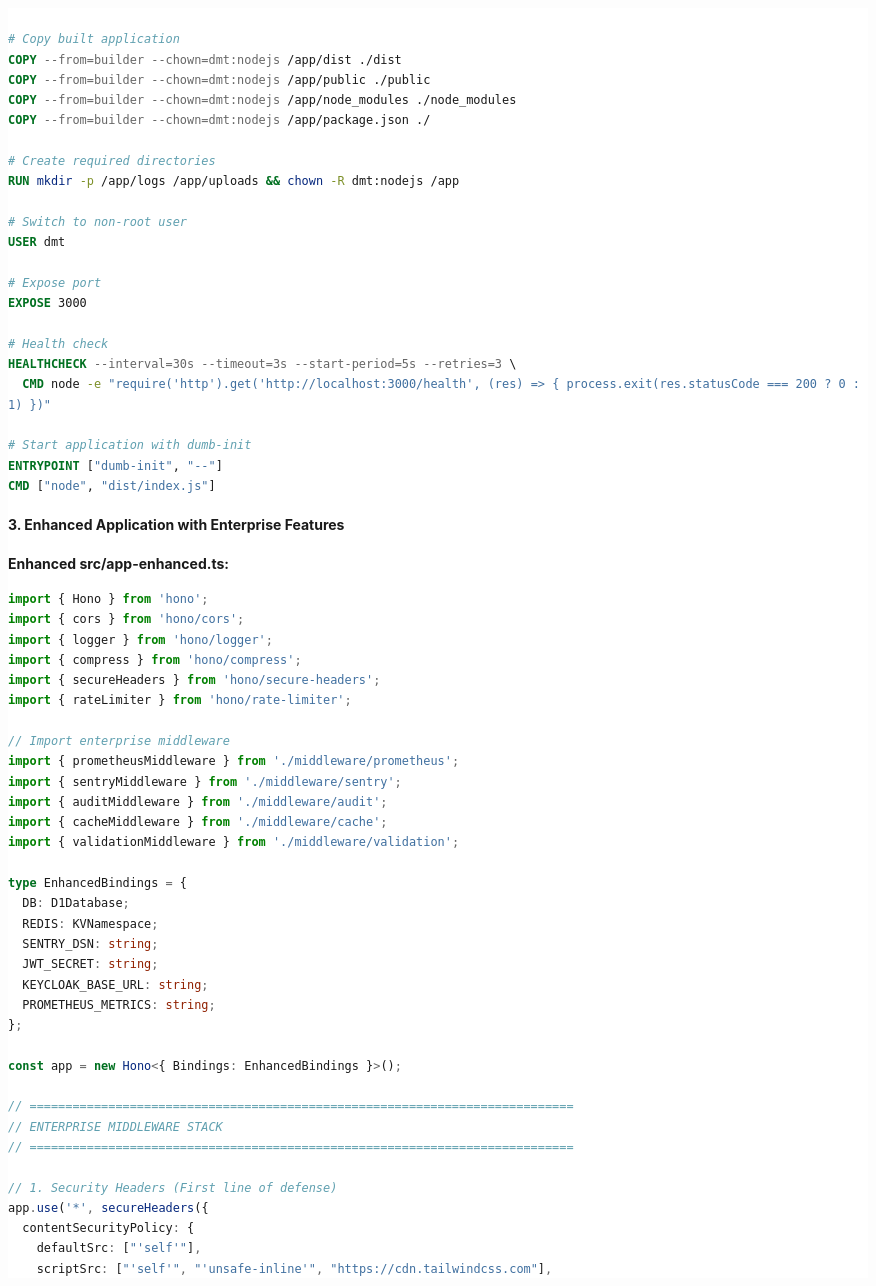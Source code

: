 ```dockerfile

# Copy built application
COPY --from=builder --chown=dmt:nodejs /app/dist ./dist
COPY --from=builder --chown=dmt:nodejs /app/public ./public
COPY --from=builder --chown=dmt:nodejs /app/node_modules ./node_modules
COPY --from=builder --chown=dmt:nodejs /app/package.json ./

# Create required directories
RUN mkdir -p /app/logs /app/uploads && chown -R dmt:nodejs /app

# Switch to non-root user
USER dmt

# Expose port
EXPOSE 3000

# Health check
HEALTHCHECK --interval=30s --timeout=3s --start-period=5s --retries=3 \
  CMD node -e "require('http').get('http://localhost:3000/health', (res) => { process.exit(res.statusCode === 200 ? 0 : 1) })"

# Start application with dumb-init
ENTRYPOINT ["dumb-init", "--"]
CMD ["node", "dist/index.js"]
```

#### **3. Enhanced Application with Enterprise Features**

**Enhanced src/app-enhanced.ts:**
```typescript
import { Hono } from 'hono';
import { cors } from 'hono/cors';
import { logger } from 'hono/logger';
import { compress } from 'hono/compress';
import { secureHeaders } from 'hono/secure-headers';
import { rateLimiter } from 'hono/rate-limiter';

// Import enterprise middleware
import { prometheusMiddleware } from './middleware/prometheus';
import { sentryMiddleware } from './middleware/sentry';
import { auditMiddleware } from './middleware/audit';
import { cacheMiddleware } from './middleware/cache';
import { validationMiddleware } from './middleware/validation';

type EnhancedBindings = {
  DB: D1Database;
  REDIS: KVNamespace;
  SENTRY_DSN: string;
  JWT_SECRET: string;
  KEYCLOAK_BASE_URL: string;
  PROMETHEUS_METRICS: string;
};

const app = new Hono<{ Bindings: EnhancedBindings }>();

// ============================================================================
// ENTERPRISE MIDDLEWARE STACK
// ============================================================================

// 1. Security Headers (First line of defense)
app.use('*', secureHeaders({
  contentSecurityPolicy: {
    defaultSrc: ["'self'"],
    scriptSrc: ["'self'", "'unsafe-inline'", "https://cdn.tailwindcss.com"],
```